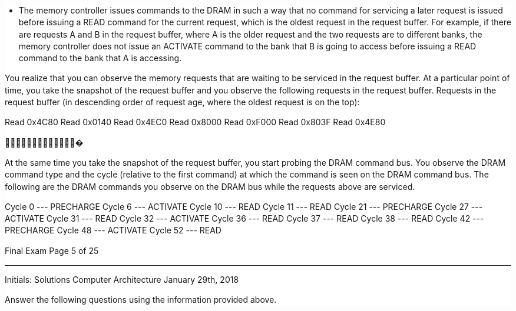 
  - The memory controller issues commands to the DRAM in such a way that no command for servicing
a later request is issued before issuing a READ command for the current request, which is the oldest
request in the request buffer. For example, if there are requests A and B in the request buffer,
where A is the older request and the two requests are to different banks, the memory controller
does not issue an ACTIVATE command to the bank that B is going to access before issuing a
READ command to the bank that A is accessing.

You realize that you can observe the memory requests that are waiting to be serviced in the request
buffer. At a particular point of time, you take the snapshot of the request buffer and you observe the
following requests in the request buffer.
Requests in the request buffer (in descending order of request age, where the oldest request is on the
top):

Read 0x4C80
Read 0x0140
Read 0x4EC0
Read 0x8000
Read 0xF000
Read 0x803F
Read 0x4E80

�

At the same time you take the snapshot of the request buffer, you start probing the DRAM command
bus. You observe the DRAM command type and the cycle (relative to the first command) at which the
command is seen on the DRAM command bus. The following are the DRAM commands you observe on
the DRAM bus while the requests above are serviced.


Cycle 0 --- PRECHARGE
Cycle 6 --- ACTIVATE
Cycle 10 --- READ
Cycle 11 --- READ
Cycle 21 --- PRECHARGE
Cycle 27 --- ACTIVATE
Cycle 31 --- READ
Cycle 32 --- ACTIVATE
Cycle 36 --- READ
Cycle 37 --- READ
Cycle 38 --- READ
Cycle 42 --- PRECHARGE
Cycle 48 --- ACTIVATE
Cycle 52 --- READ

Final Exam Page 5 of 25


-----

Initials: Solutions Computer Architecture January 29th, 2018

Answer the following questions using the information provided above.
